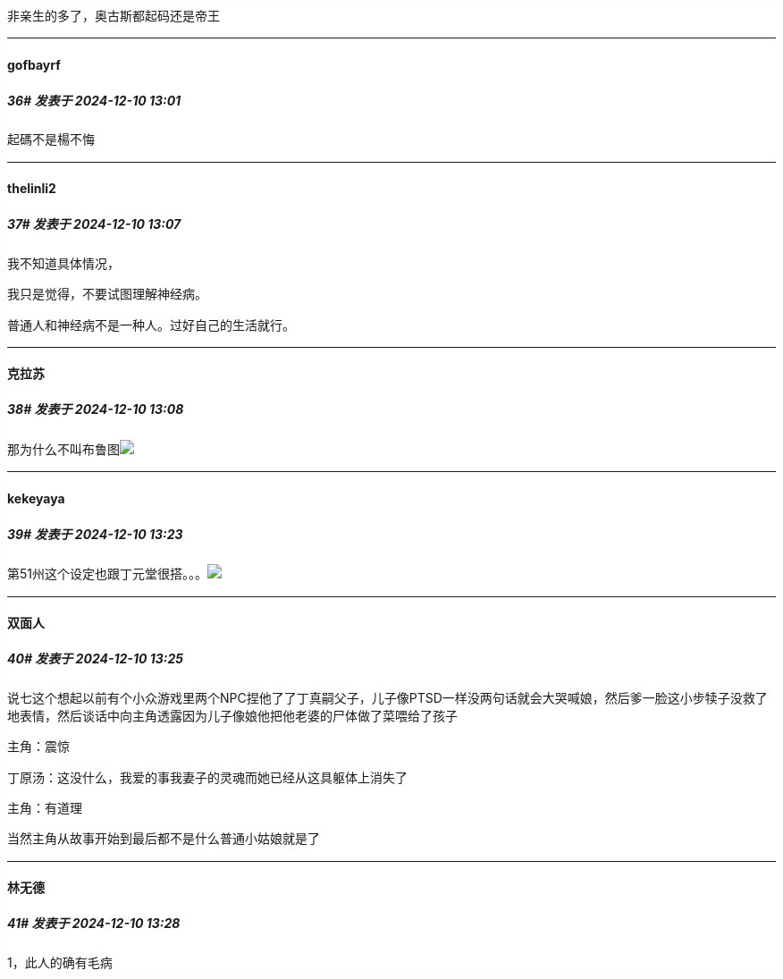 非亲生的多了，奥古斯都起码还是帝王

*****

####  gofbayrf  
##### 36#       发表于 2024-12-10 13:01

起碼不是楊不悔

*****

####  thelinli2  
##### 37#       发表于 2024-12-10 13:07

我不知道具体情况，

我只是觉得，不要试图理解神经病。

普通人和神经病不是一种人。过好自己的生活就行。

*****

####  克拉苏  
##### 38#       发表于 2024-12-10 13:08

那为什么不叫布鲁图<img src="https://static.saraba1st.com/image/smiley/face2017/065.png" referrerpolicy="no-referrer">

*****

####  kekeyaya  
##### 39#       发表于 2024-12-10 13:23

第51州这个设定也跟丁元堂很搭。。。<img src="https://static.saraba1st.com/image/smiley/face2017/066.png" referrerpolicy="no-referrer">

*****

####  双面人  
##### 40#       发表于 2024-12-10 13:25

说七这个想起以前有个小众游戏里两个NPC捏他了了丁真嗣父子，儿子像PTSD一样没两句话就会大哭喊娘，然后爹一脸这小步犊子没救了地表情，然后谈话中向主角透露因为儿子像娘他把他老婆的尸体做了菜喂给了孩子

主角：震惊

丁原汤：这没什么，我爱的事我妻子的灵魂而她已经从这具躯体上消失了

主角：有道理

当然主角从故事开始到最后都不是什么普通小姑娘就是了


*****

####  林无德  
##### 41#       发表于 2024-12-10 13:28

1，此人的确有毛病
